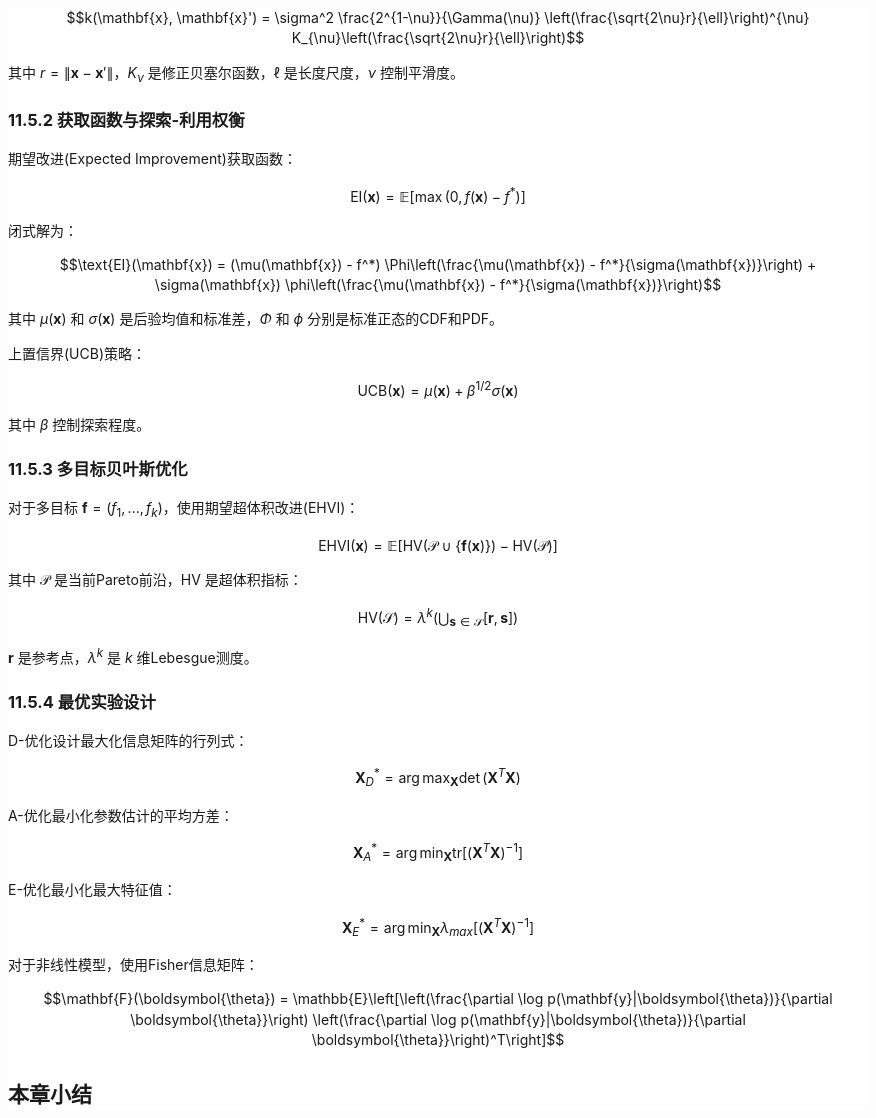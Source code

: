 $$k(\mathbf{x}, \mathbf{x}') = \sigma^2 \frac{2^{1-\nu}}{\Gamma(\nu)} \left(\frac{\sqrt{2\nu}r}{\ell}\right)^{\nu} K_{\nu}\left(\frac{\sqrt{2\nu}r}{\ell}\right)$$

其中 $r = \|\mathbf{x} - \mathbf{x}'\|$，$K_{\nu}$ 是修正贝塞尔函数，$\ell$ 是长度尺度，$\nu$ 控制平滑度。

### 11.5.2 获取函数与探索-利用权衡

期望改进(Expected Improvement)获取函数：

$$\text{EI}(\mathbf{x}) = \mathbb{E}[\max(0, f(\mathbf{x}) - f^*)]$$

闭式解为：

$$\text{EI}(\mathbf{x}) = (\mu(\mathbf{x}) - f^*) \Phi\left(\frac{\mu(\mathbf{x}) - f^*}{\sigma(\mathbf{x})}\right) + \sigma(\mathbf{x}) \phi\left(\frac{\mu(\mathbf{x}) - f^*}{\sigma(\mathbf{x})}\right)$$

其中 $\mu(\mathbf{x})$ 和 $\sigma(\mathbf{x})$ 是后验均值和标准差，$\Phi$ 和 $\phi$ 分别是标准正态的CDF和PDF。

上置信界(UCB)策略：

$$\text{UCB}(\mathbf{x}) = \mu(\mathbf{x}) + \beta^{1/2} \sigma(\mathbf{x})$$

其中 $\beta$ 控制探索程度。

### 11.5.3 多目标贝叶斯优化

对于多目标 $\mathbf{f} = (f_1, ..., f_k)$，使用期望超体积改进(EHVI)：

$$\text{EHVI}(\mathbf{x}) = \mathbb{E}[\text{HV}(\mathcal{P} \cup \{\mathbf{f}(\mathbf{x})\}) - \text{HV}(\mathcal{P})]$$

其中 $\mathcal{P}$ 是当前Pareto前沿，$\text{HV}$ 是超体积指标：

$$\text{HV}(\mathcal{S}) = \lambda^k\left(\bigcup_{\mathbf{s} \in \mathcal{S}} [\mathbf{r}, \mathbf{s}]\right)$$

$\mathbf{r}$ 是参考点，$\lambda^k$ 是 $k$ 维Lebesgue测度。

### 11.5.4 最优实验设计

D-优化设计最大化信息矩阵的行列式：

$$\mathbf{X}^*_D = \arg\max_{\mathbf{X}} \det(\mathbf{X}^T \mathbf{X})$$

A-优化最小化参数估计的平均方差：

$$\mathbf{X}^*_A = \arg\min_{\mathbf{X}} \text{tr}[(\mathbf{X}^T \mathbf{X})^{-1}]$$

E-优化最小化最大特征值：

$$\mathbf{X}^*_E = \arg\min_{\mathbf{X}} \lambda_{max}[(\mathbf{X}^T \mathbf{X})^{-1}]$$

对于非线性模型，使用Fisher信息矩阵：

$$\mathbf{F}(\boldsymbol{\theta}) = \mathbb{E}\left[\left(\frac{\partial \log p(\mathbf{y}|\boldsymbol{\theta})}{\partial \boldsymbol{\theta}}\right) \left(\frac{\partial \log p(\mathbf{y}|\boldsymbol{\theta})}{\partial \boldsymbol{\theta}}\right)^T\right]$$

## 本章小结
